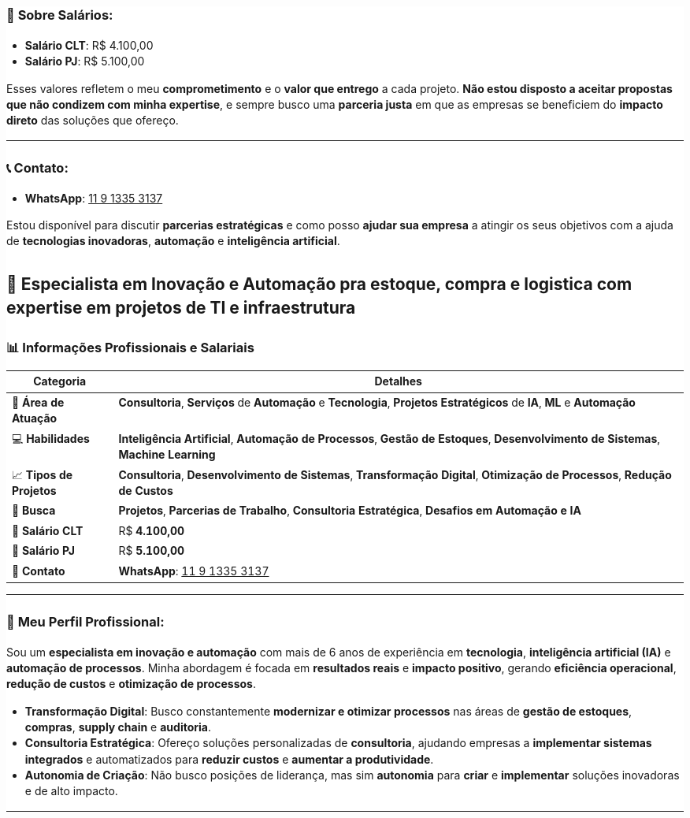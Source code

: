 
### 💬 **Sobre Salários**:

- **Salário CLT**: R$ 4.100,00  
- **Salário PJ**: R$ 5.100,00  

Esses valores refletem o meu **comprometimento** e o **valor que entrego** a cada projeto. **Não estou disposto a aceitar propostas que não condizem com minha expertise**, e sempre busco uma **parceria justa** em que as empresas se beneficiem do **impacto direto** das soluções que ofereço.

---

### 📞 **Contato**:

- **WhatsApp**: [11 9 1335 3137](https://wa.me/55119913353137)

Estou disponível para discutir **parcerias estratégicas** e como posso **ajudar sua empresa** a atingir os seus objetivos com a ajuda de **tecnologias inovadoras**, **automação** e **inteligência artificial**.


## 🚀 **Especialista em Inovação e Automação pra estoque, compra e logistica com expertise em projetos de TI e infraestrutura**

### 📊 **Informações Profissionais e Salariais**

| **Categoria**                  | **Detalhes**                                             |
|---------------------------------|---------------------------------------------------------|
| 💼 **Área de Atuação**          | **Consultoria**, **Serviços** de **Automação** e **Tecnologia**, **Projetos Estratégicos** de **IA**, **ML** e **Automação** |
| 💻 **Habilidades**              | **Inteligência Artificial**, **Automação de Processos**, **Gestão de Estoques**, **Desenvolvimento de Sistemas**, **Machine Learning** |
| 📈 **Tipos de Projetos**        | **Consultoria**, **Desenvolvimento de Sistemas**, **Transformação Digital**, **Otimização de Processos**, **Redução de Custos** |
| 💼 **Busca**                    | **Projetos**, **Parcerias de Trabalho**, **Consultoria Estratégica**, **Desafios em Automação e IA** |
| 💸 **Salário CLT**              | R$ **4.100,00** |
| 💸 **Salário PJ**               | R$ **5.100,00** |
| 📱 **Contato**                  | **WhatsApp**: [11 9 1335 3137](https://wa.me/55119913353137) |

---

### 🔧 **Meu Perfil Profissional**:

Sou um **especialista em inovação e automação** com mais de 6 anos de experiência em **tecnologia**, **inteligência artificial (IA)** e **automação de processos**. Minha abordagem é focada em **resultados reais** e **impacto positivo**, gerando **eficiência operacional**, **redução de custos** e **otimização de processos**.

- **Transformação Digital**: Busco constantemente **modernizar e otimizar processos** nas áreas de **gestão de estoques**, **compras**, **supply chain** e **auditoria**.
- **Consultoria Estratégica**: Ofereço soluções personalizadas de **consultoria**, ajudando empresas a **implementar sistemas integrados** e automatizados para **reduzir custos** e **aumentar a produtividade**.
- **Autonomia de Criação**: Não busco posições de liderança, mas sim **autonomia** para **criar** e **implementar** soluções inovadoras e de alto impacto.

---